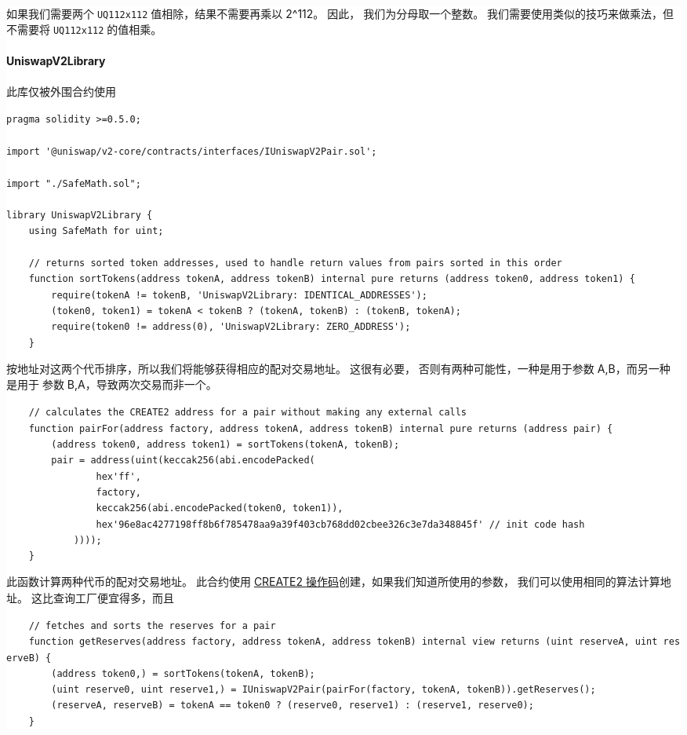 如果我们需要两个 `UQ112x112` 值相除，结果不需要再乘以 2^112。 因此， 我们为分母取一个整数。 我们需要使用类似的技巧来做乘法，但不需要将 `UQ112x112` 的值相乘。

#### UniswapV2Library <a href="#uniswapv2library" id="uniswapv2library"></a>

此库仅被外围合约使用

```solidity
pragma solidity >=0.5.0;

import '@uniswap/v2-core/contracts/interfaces/IUniswapV2Pair.sol';

import "./SafeMath.sol";

library UniswapV2Library {
    using SafeMath for uint;

    // returns sorted token addresses, used to handle return values from pairs sorted in this order
    function sortTokens(address tokenA, address tokenB) internal pure returns (address token0, address token1) {
        require(tokenA != tokenB, 'UniswapV2Library: IDENTICAL_ADDRESSES');
        (token0, token1) = tokenA < tokenB ? (tokenA, tokenB) : (tokenB, tokenA);
        require(token0 != address(0), 'UniswapV2Library: ZERO_ADDRESS');
    }
```

按地址对这两个代币排序，所以我们将能够获得相应的配对交易地址。 这很有必要， 否则有两种可能性，一种是用于参数 A,B，而另一种是用于 参数 B,A，导致两次交易而非一个。

```solidity
    // calculates the CREATE2 address for a pair without making any external calls
    function pairFor(address factory, address tokenA, address tokenB) internal pure returns (address pair) {
        (address token0, address token1) = sortTokens(tokenA, tokenB);
        pair = address(uint(keccak256(abi.encodePacked(
                hex'ff',
                factory,
                keccak256(abi.encodePacked(token0, token1)),
                hex'96e8ac4277198ff8b6f785478aa9a39f403cb768dd02cbee326c3e7da348845f' // init code hash
            ))));
    }
```

此函数计算两种代币的配对交易地址。 此合约使用 [CREATE2 操作码](https://eips.ethereum.org/EIPS/eip-1014)创建，如果我们知道所使用的参数， 我们可以使用相同的算法计算地址。 这比查询工厂便宜得多，而且

```solidity
    // fetches and sorts the reserves for a pair
    function getReserves(address factory, address tokenA, address tokenB) internal view returns (uint reserveA, uint reserveB) {
        (address token0,) = sortTokens(tokenA, tokenB);
        (uint reserve0, uint reserve1,) = IUniswapV2Pair(pairFor(factory, tokenA, tokenB)).getReserves();
        (reserveA, reserveB) = tokenA == token0 ? (reserve0, reserve1) : (reserve1, reserve0);
    }
```
